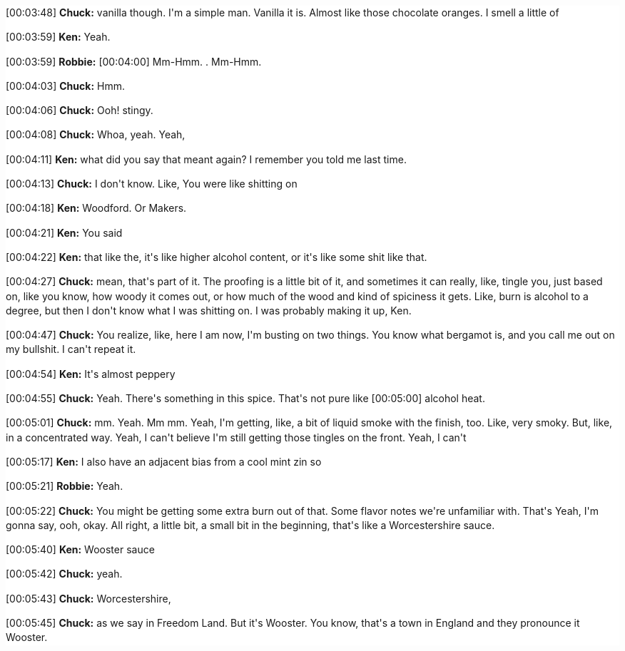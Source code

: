 [00:03:48] **Chuck:** vanilla though. I'm a simple man. Vanilla it is. Almost
like those chocolate oranges. I smell a little of

[00:03:59] **Ken:** Yeah.

[00:03:59] **Robbie:** [00:04:00] Mm-Hmm. . Mm-Hmm.

[00:04:03] **Chuck:** Hmm.

[00:04:06] **Chuck:** Ooh! stingy.

[00:04:08] **Chuck:** Whoa, yeah. Yeah,

[00:04:11] **Ken:** what did you say that meant again? I remember you told me
last time.

[00:04:13] **Chuck:** I don't know. Like, You were like shitting on

[00:04:18] **Ken:** Woodford. Or Makers.

[00:04:21] **Ken:** You said

[00:04:22] **Ken:** that like the, it's like higher alcohol content, or it's
like some shit like that.

[00:04:27] **Chuck:** mean, that's part of it. The proofing is a little bit of
it, and sometimes it can really, like, tingle you, just based on, like you know,
how woody it comes out, or how much of the wood and kind of spiciness it gets.
Like, burn is alcohol to a degree, but then I don't know what I was shitting on.
I was probably making it up, Ken.

[00:04:47] **Chuck:** You realize, like, here I am now, I'm busting on two
things. You know what bergamot is, and you call me out on my bullshit. I can't
repeat it.

[00:04:54] **Ken:** It's almost peppery

[00:04:55] **Chuck:** Yeah. There's something in this spice. That's not pure
like [00:05:00] alcohol heat.

[00:05:01] **Chuck:** mm. Yeah. Mm mm. Yeah, I'm getting, like, a bit of liquid
smoke with the finish, too. Like, very smoky. But, like, in a concentrated way.
Yeah, I can't believe I'm still getting those tingles on the front. Yeah, I
can't

[00:05:17] **Ken:** I also have an adjacent bias from a cool mint zin so

[00:05:21] **Robbie:** Yeah.

[00:05:22] **Chuck:** You might be getting some extra burn out of that. Some
flavor notes we're unfamiliar with. That's Yeah, I'm gonna say, ooh, okay. All
right, a little bit, a small bit in the beginning, that's like a Worcestershire
sauce.

[00:05:40] **Ken:** Wooster sauce

[00:05:42] **Chuck:** yeah.

[00:05:43] **Chuck:** Worcestershire,

[00:05:45] **Chuck:** as we say in Freedom Land. But it's Wooster. You know,
that's a town in England and they pronounce it Wooster.
